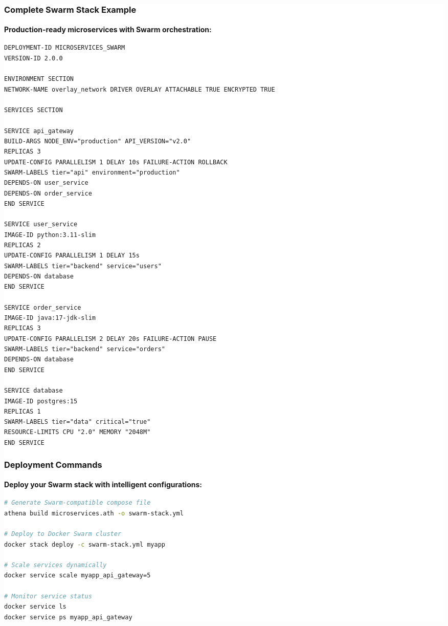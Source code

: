 ### Complete Swarm Stack Example

**Production-ready microservices with Swarm orchestration:**

```athena
DEPLOYMENT-ID MICROSERVICES_SWARM
VERSION-ID 2.0.0

ENVIRONMENT SECTION
NETWORK-NAME overlay_network DRIVER OVERLAY ATTACHABLE TRUE ENCRYPTED TRUE

SERVICES SECTION

SERVICE api_gateway
BUILD-ARGS NODE_ENV="production" API_VERSION="v2.0"
REPLICAS 3
UPDATE-CONFIG PARALLELISM 1 DELAY 10s FAILURE-ACTION ROLLBACK
SWARM-LABELS tier="api" environment="production"
DEPENDS-ON user_service
DEPENDS-ON order_service
END SERVICE

SERVICE user_service
IMAGE-ID python:3.11-slim
REPLICAS 2
UPDATE-CONFIG PARALLELISM 1 DELAY 15s
SWARM-LABELS tier="backend" service="users"
DEPENDS-ON database
END SERVICE

SERVICE order_service
IMAGE-ID java:17-jdk-slim
REPLICAS 3
UPDATE-CONFIG PARALLELISM 2 DELAY 20s FAILURE-ACTION PAUSE
SWARM-LABELS tier="backend" service="orders"
DEPENDS-ON database
END SERVICE

SERVICE database
IMAGE-ID postgres:15
REPLICAS 1
SWARM-LABELS tier="data" critical="true"
RESOURCE-LIMITS CPU "2.0" MEMORY "2048M"
END SERVICE
```

### Deployment Commands

**Deploy your Swarm stack with intelligent configurations:**

```bash
# Generate Swarm-compatible compose file
athena build microservices.ath -o swarm-stack.yml

# Deploy to Docker Swarm cluster
docker stack deploy -c swarm-stack.yml myapp

# Scale services dynamically
docker service scale myapp_api_gateway=5

# Monitor service status
docker service ls
docker service ps myapp_api_gateway
```
